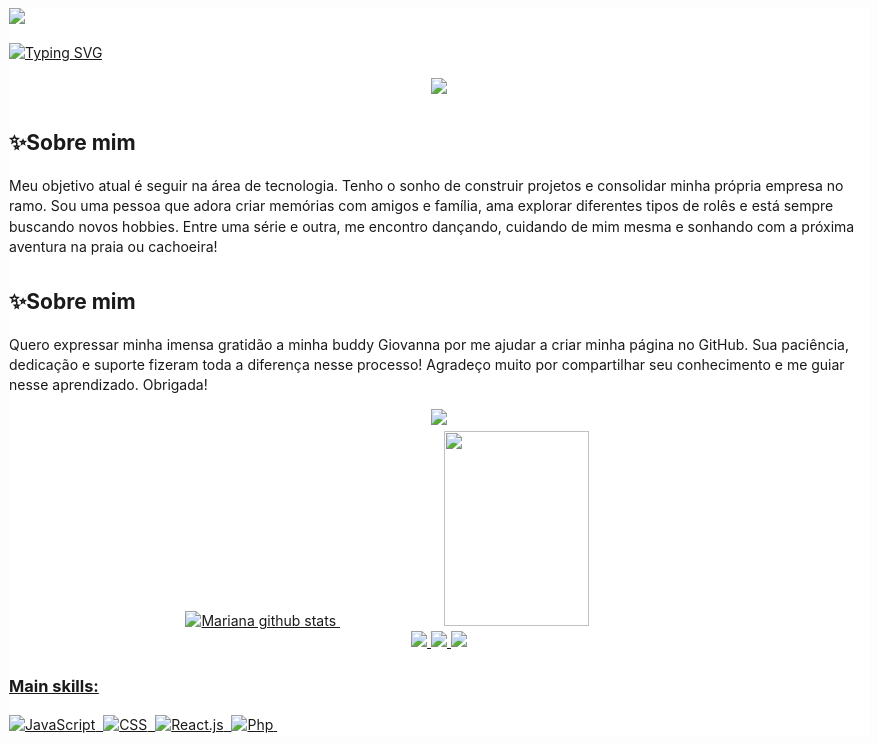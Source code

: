 <img width=100% src="https://capsule-render.vercel.app/api?type=waving&color=a569bd&height=120&section=header"/>

[![Typing SVG](https://readme-typing-svg.herokuapp.com/?color=a569bd&size=35&center=true&vCenter=true&width=1000&lines=Oi,+MEU+NOME+é+Mariana;Tenho+18+anos;Seja+BEM+VINDO!+:%29)](https://git.io/typing-svg)

<div align="center"><img src="https://i.pinimg.com/236x/6b/ff/d7/6bffd712e52a07ac092c36345fbb088b.jpg">
  <div/>

<div align="left">
<div class="contain">
        <div class="texto">
            <h2>✨Sobre mim</h2>
            <p>Meu objetivo atual é seguir na área de tecnologia. Tenho o sonho de construir projetos e consolidar minha própria empresa no ramo. Sou uma pessoa que adora criar memórias com amigos e família, ama explorar diferentes tipos de rolês e está sempre buscando novos hobbies. Entre uma série e outra, me encontro dançando, cuidando de mim mesma e sonhando com a próxima aventura na praia ou cachoeira!</p>
        </div>
         </div>
         

<div class="contain">
        <div class="texto">
            <h2>✨Sobre mim</h2>
            <p> Quero expressar minha imensa gratidão a minha buddy Giovanna por me ajudar a criar minha página no GitHub. Sua paciência, dedicação e suporte fizeram toda a diferença nesse processo! Agradeço muito por compartilhar seu conhecimento e me guiar nesse aprendizado. Obrigada!</p>
        </div>
<div align="center"> 
<a href="https://www.instagram.com/maripdsx?igsh=MXRqcjZvdzhwbHNqNw==" target="_blank"><img src="https://img.shields.io/badge/-Instagram-%23E4405F?style=for-the-badge&logo=instagram&logoColor=white"</a>
 </div>



 

<div align="center">  
  <img width="49%" height="195px" src="https://github-readme-stats.vercel.app/api?username=Mariana-Pereira-de-Souza&show_icons=true&count_private=true&hide_border=true&title_color=a569bd&icon_color=a569bd&text_color=fdfefe&bg_color=0d1117" alt="Mariana github stats" /> 
  <img width="41%" height="195px" src="https://github-readme-stats.vercel.app/api/top-langs/?username=Mariana-Pereira-de-Souza&layout=compact&hide_border=true&title_color=a569bd&text_color=fdfefe&bg_color=0d1117" />
</div>


<div align="center"> 
<a href="https://www.instagram.com/maripdsx?igsh=MXRqcjZvdzhwbHNqNw==" target="_blank"><img src="https://img.shields.io/badge/-Instagram-%23E4405F?style=for-the-badge&logo=instagram&logoColor=white"</a>
<a href="https://www.linkedin.com/in/mariana-pereira-394280346/" target="_blank"><img src="https://img.shields.io/badge/-LinkedIn-%230077B5?style=for-the-badge&logo=linkedin&logoColor=white"</a>
<a href="mariana.pereira@sou.inteli.edu.br" target="_blank"><img src="https://img.shields.io/badge/-Gmail-%23333?style=for-the-badge&logo=gmail&logoColor=white"</a>
 </div>


 
 ### Main skills:
![JavaScript](https://img.shields.io/badge/-JavaScript-0D1117?style=for-the-badge&logo=javascript&labelColor=0D1117)&nbsp;
![CSS](https://img.shields.io/badge/-CSS-0D1117?style=for-the-badge&logo=CSS3&logoColor=1572B6&labelColor=0D1117)&nbsp;
![React.js](https://img.shields.io/badge/-React.js-0D1117?style=for-the-badge&logo=react&labelColor=0D1117)&nbsp;
![Php](https://img.shields.io/badge/-php-0D1117?style=for-the-badge&logo=php&logoColor=purple&labelColor=0D1117)&nbsp; 
